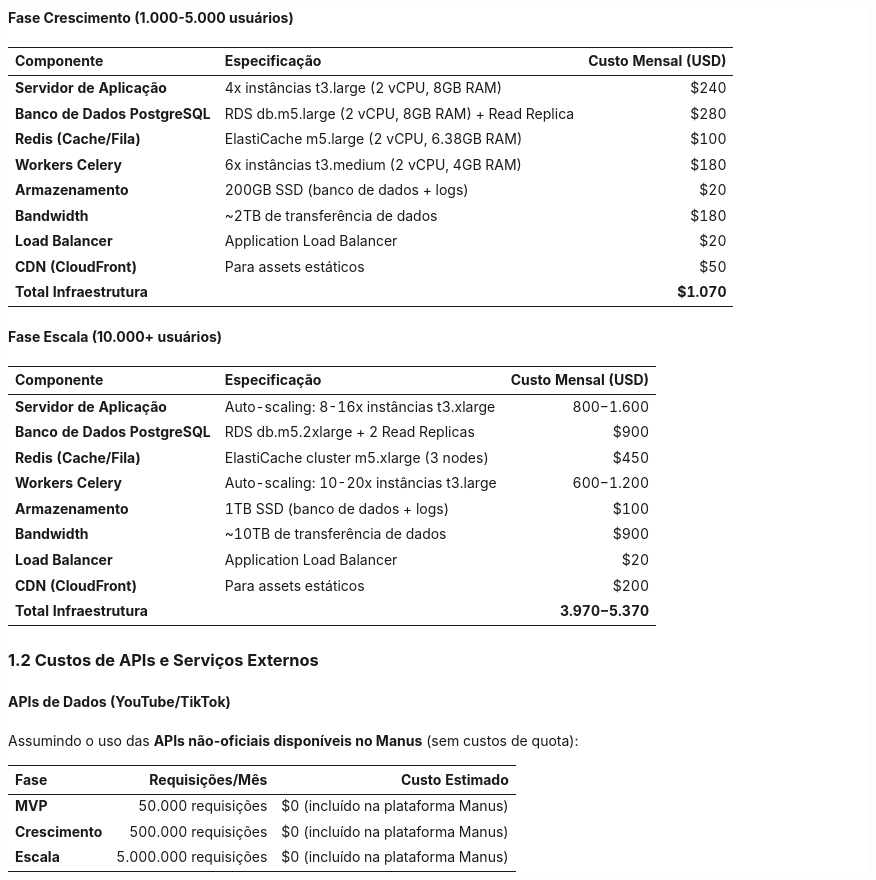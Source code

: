 #### Fase Crescimento (1.000-5.000 usuários)

| Componente | Especificação | Custo Mensal (USD) |
| :--- | :--- | ---: |
| **Servidor de Aplicação** | 4x instâncias t3.large (2 vCPU, 8GB RAM) | $240 |
| **Banco de Dados PostgreSQL** | RDS db.m5.large (2 vCPU, 8GB RAM) + Read Replica | $280 |
| **Redis (Cache/Fila)** | ElastiCache m5.large (2 vCPU, 6.38GB RAM) | $100 |
| **Workers Celery** | 6x instâncias t3.medium (2 vCPU, 4GB RAM) | $180 |
| **Armazenamento** | 200GB SSD (banco de dados + logs) | $20 |
| **Bandwidth** | ~2TB de transferência de dados | $180 |
| **Load Balancer** | Application Load Balancer | $20 |
| **CDN (CloudFront)** | Para assets estáticos | $50 |
| **Total Infraestrutura** | | **$1.070** |

#### Fase Escala (10.000+ usuários)

| Componente | Especificação | Custo Mensal (USD) |
| :--- | :--- | ---: |
| **Servidor de Aplicação** | Auto-scaling: 8-16x instâncias t3.xlarge | $800-$1.600 |
| **Banco de Dados PostgreSQL** | RDS db.m5.2xlarge + 2 Read Replicas | $900 |
| **Redis (Cache/Fila)** | ElastiCache cluster m5.xlarge (3 nodes) | $450 |
| **Workers Celery** | Auto-scaling: 10-20x instâncias t3.large | $600-$1.200 |
| **Armazenamento** | 1TB SSD (banco de dados + logs) | $100 |
| **Bandwidth** | ~10TB de transferência de dados | $900 |
| **Load Balancer** | Application Load Balancer | $20 |
| **CDN (CloudFront)** | Para assets estáticos | $200 |
| **Total Infraestrutura** | | **$3.970-$5.370** |

### 1.2 Custos de APIs e Serviços Externos

#### APIs de Dados (YouTube/TikTok)

Assumindo o uso das **APIs não-oficiais disponíveis no Manus** (sem custos de quota):

| Fase | Requisições/Mês | Custo Estimado |
| :--- | ---: | ---: |
| **MVP** | 50.000 requisições | $0 (incluído na plataforma Manus) |
| **Crescimento** | 500.000 requisições | $0 (incluído na plataforma Manus) |
| **Escala** | 5.000.000 requisições | $0 (incluído na plataforma Manus) |
